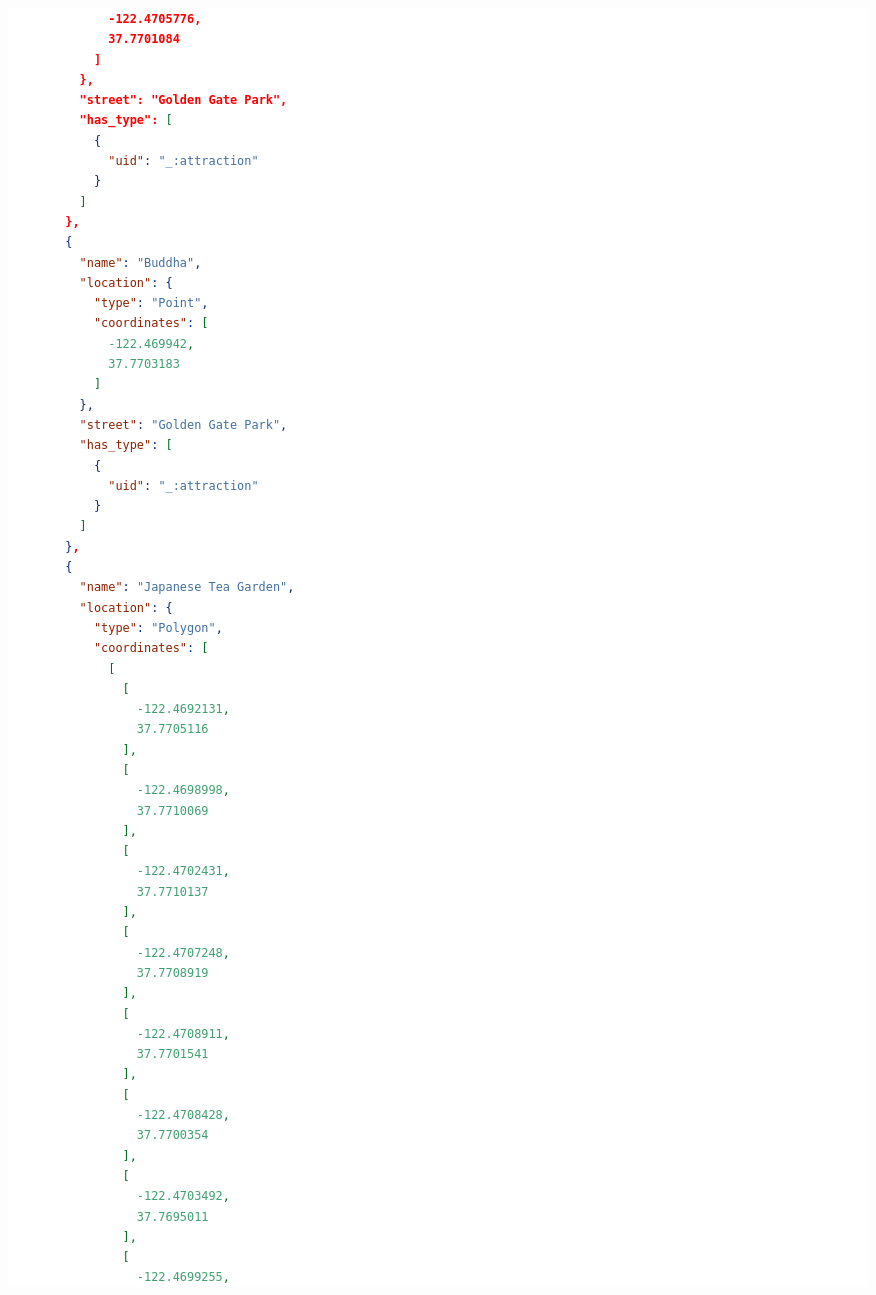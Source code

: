 ```json
              -122.4705776,
              37.7701084
            ]
          },
          "street": "Golden Gate Park",
          "has_type": [
            {
              "uid": "_:attraction"
            }
          ]
        },
        {
          "name": "Buddha",
          "location": {
            "type": "Point",
            "coordinates": [
              -122.469942,
              37.7703183
            ]
          },
          "street": "Golden Gate Park",
          "has_type": [
            {
              "uid": "_:attraction"
            }
          ]
        },
        {
          "name": "Japanese Tea Garden",
          "location": {
            "type": "Polygon",
            "coordinates": [
              [
                [
                  -122.4692131,
                  37.7705116
                ],
                [
                  -122.4698998,
                  37.7710069
                ],
                [
                  -122.4702431,
                  37.7710137
                ],
                [
                  -122.4707248,
                  37.7708919
                ],
                [
                  -122.4708911,
                  37.7701541
                ],
                [
                  -122.4708428,
                  37.7700354
                ],
                [
                  -122.4703492,
                  37.7695011
                ],
                [
                  -122.4699255,
```